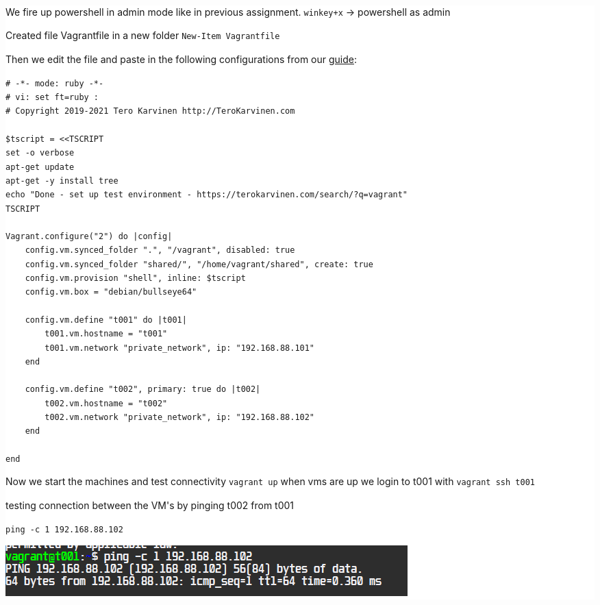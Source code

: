 
We fire up powershell in admin mode like in previous assignment. ```winkey+x``` -> powershell as admin

Created file Vagrantfile in a new folder ```New-Item Vagrantfile```

Then we edit the file and paste in the following configurations from our [guide](https://terokarvinen.com/2021/two-machine-virtual-network-with-debian-11-bullseye-and-vagrant/):

```
# -*- mode: ruby -*-
# vi: set ft=ruby :
# Copyright 2019-2021 Tero Karvinen http://TeroKarvinen.com

$tscript = <<TSCRIPT
set -o verbose
apt-get update
apt-get -y install tree
echo "Done - set up test environment - https://terokarvinen.com/search/?q=vagrant"
TSCRIPT

Vagrant.configure("2") do |config|
	config.vm.synced_folder ".", "/vagrant", disabled: true
	config.vm.synced_folder "shared/", "/home/vagrant/shared", create: true
	config.vm.provision "shell", inline: $tscript
	config.vm.box = "debian/bullseye64"

	config.vm.define "t001" do |t001|
		t001.vm.hostname = "t001"
		t001.vm.network "private_network", ip: "192.168.88.101"
	end

	config.vm.define "t002", primary: true do |t002|
		t002.vm.hostname = "t002"
		t002.vm.network "private_network", ip: "192.168.88.102"
	end
	
end
```


Now we start the machines and test connectivity ```vagrant up``` 
when vms are up we login to t001 with ```vagrant ssh t001```

testing connection between the VM's by pinging t002 from t001

```
ping -c 1 192.168.88.102
```
![pingtest](images/testping.png)
